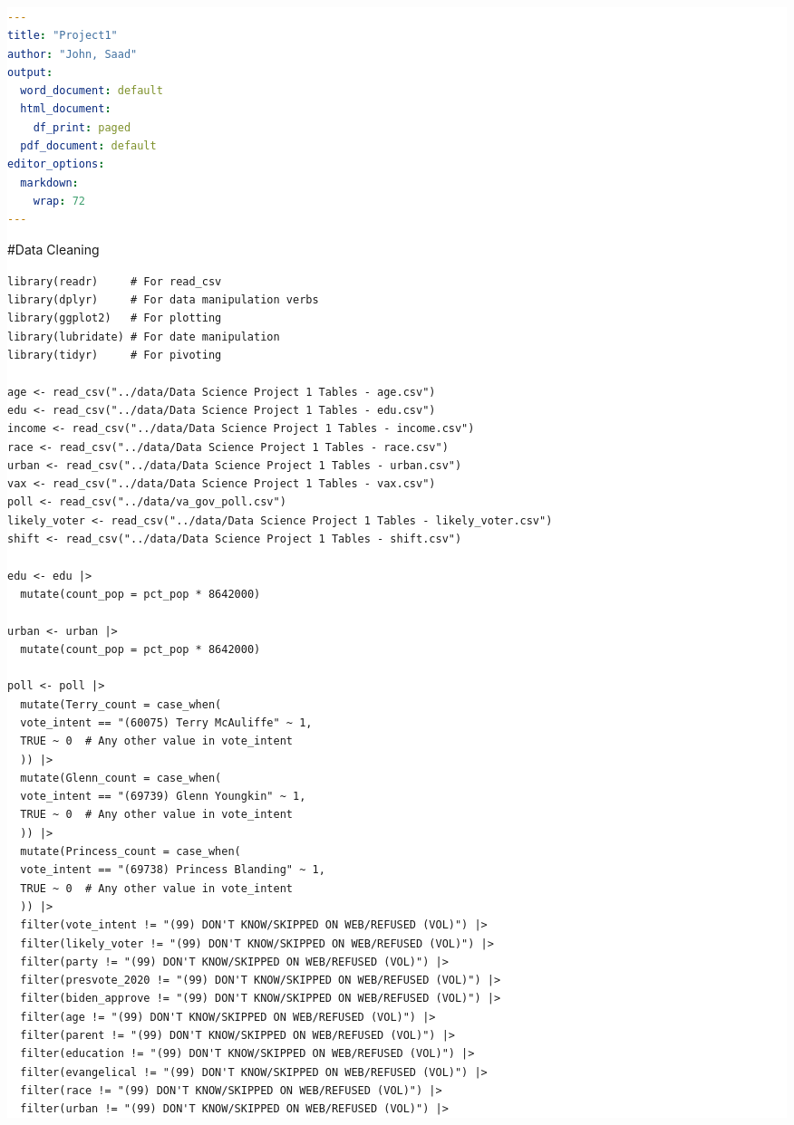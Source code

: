 ```yaml
---
title: "Project1"
author: "John, Saad"
output:
  word_document: default
  html_document:
    df_print: paged
  pdf_document: default
editor_options: 
  markdown: 
    wrap: 72
---
```


#Data Cleaning

```{r}
library(readr)     # For read_csv
library(dplyr)     # For data manipulation verbs
library(ggplot2)   # For plotting
library(lubridate) # For date manipulation
library(tidyr)     # For pivoting

age <- read_csv("../data/Data Science Project 1 Tables - age.csv")
edu <- read_csv("../data/Data Science Project 1 Tables - edu.csv")
income <- read_csv("../data/Data Science Project 1 Tables - income.csv")
race <- read_csv("../data/Data Science Project 1 Tables - race.csv")
urban <- read_csv("../data/Data Science Project 1 Tables - urban.csv")
vax <- read_csv("../data/Data Science Project 1 Tables - vax.csv")
poll <- read_csv("../data/va_gov_poll.csv")
likely_voter <- read_csv("../data/Data Science Project 1 Tables - likely_voter.csv")
shift <- read_csv("../data/Data Science Project 1 Tables - shift.csv")

edu <- edu |>
  mutate(count_pop = pct_pop * 8642000)

urban <- urban |>
  mutate(count_pop = pct_pop * 8642000)

poll <- poll |>
  mutate(Terry_count = case_when(
  vote_intent == "(60075) Terry McAuliffe" ~ 1,
  TRUE ~ 0  # Any other value in vote_intent
  )) |>
  mutate(Glenn_count = case_when(
  vote_intent == "(69739) Glenn Youngkin" ~ 1,
  TRUE ~ 0  # Any other value in vote_intent
  )) |>
  mutate(Princess_count = case_when(
  vote_intent == "(69738) Princess Blanding" ~ 1,
  TRUE ~ 0  # Any other value in vote_intent
  )) |>
  filter(vote_intent != "(99) DON'T KNOW/SKIPPED ON WEB/REFUSED (VOL)") |>
  filter(likely_voter != "(99) DON'T KNOW/SKIPPED ON WEB/REFUSED (VOL)") |>
  filter(party != "(99) DON'T KNOW/SKIPPED ON WEB/REFUSED (VOL)") |>
  filter(presvote_2020 != "(99) DON'T KNOW/SKIPPED ON WEB/REFUSED (VOL)") |>
  filter(biden_approve != "(99) DON'T KNOW/SKIPPED ON WEB/REFUSED (VOL)") |>
  filter(age != "(99) DON'T KNOW/SKIPPED ON WEB/REFUSED (VOL)") |>
  filter(parent != "(99) DON'T KNOW/SKIPPED ON WEB/REFUSED (VOL)") |>
  filter(education != "(99) DON'T KNOW/SKIPPED ON WEB/REFUSED (VOL)") |>
  filter(evangelical != "(99) DON'T KNOW/SKIPPED ON WEB/REFUSED (VOL)") |>
  filter(race != "(99) DON'T KNOW/SKIPPED ON WEB/REFUSED (VOL)") |>
  filter(urban != "(99) DON'T KNOW/SKIPPED ON WEB/REFUSED (VOL)") |>
```